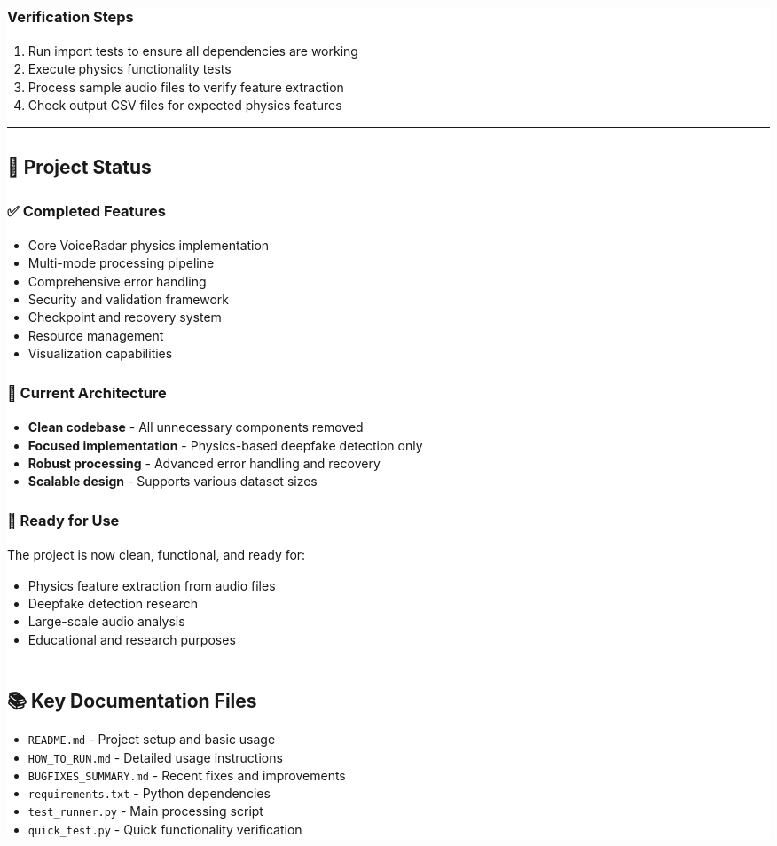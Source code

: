 ### Verification Steps
1. Run import tests to ensure all dependencies are working
2. Execute physics functionality tests
3. Process sample audio files to verify feature extraction
4. Check output CSV files for expected physics features

---

## 📝 Project Status

### ✅ Completed Features
- Core VoiceRadar physics implementation
- Multi-mode processing pipeline
- Comprehensive error handling
- Security and validation framework
- Checkpoint and recovery system
- Resource management
- Visualization capabilities

### 🔧 Current Architecture
- **Clean codebase** - All unnecessary components removed
- **Focused implementation** - Physics-based deepfake detection only
- **Robust processing** - Advanced error handling and recovery
- **Scalable design** - Supports various dataset sizes

### 🎯 Ready for Use
The project is now clean, functional, and ready for:
- Physics feature extraction from audio files
- Deepfake detection research
- Large-scale audio analysis
- Educational and research purposes

---

## 📚 Key Documentation Files

- `README.md` - Project setup and basic usage
- `HOW_TO_RUN.md` - Detailed usage instructions
- `BUGFIXES_SUMMARY.md` - Recent fixes and improvements
- `requirements.txt` - Python dependencies
- `test_runner.py` - Main processing script
- `quick_test.py` - Quick functionality verification